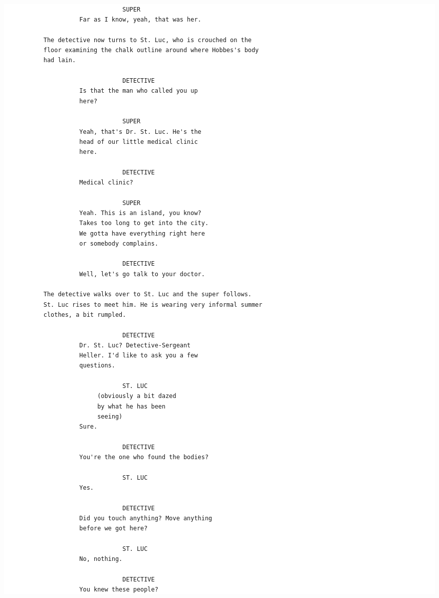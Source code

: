                                      SUPER
                         Far as I know, yeah, that was her.

               The detective now turns to St. Luc, who is crouched on the 
               floor examining the chalk outline around where Hobbes's body 
               had lain.

                                     DETECTIVE
                         Is that the man who called you up 
                         here?

                                     SUPER
                         Yeah, that's Dr. St. Luc. He's the 
                         head of our little medical clinic 
                         here.

                                     DETECTIVE
                         Medical clinic?

                                     SUPER
                         Yeah. This is an island, you know? 
                         Takes too long to get into the city. 
                         We gotta have everything right here 
                         or somebody complains.

                                     DETECTIVE
                         Well, let's go talk to your doctor.

               The detective walks over to St. Luc and the super follows. 
               St. Luc rises to meet him. He is wearing very informal summer 
               clothes, a bit rumpled.

                                     DETECTIVE
                         Dr. St. Luc? Detective-Sergeant 
                         Heller. I'd like to ask you a few 
                         questions.

                                     ST. LUC
                              (obviously a bit dazed 
                              by what he has been 
                              seeing)
                         Sure.

                                     DETECTIVE
                         You're the one who found the bodies?

                                     ST. LUC
                         Yes.

                                     DETECTIVE
                         Did you touch anything? Move anything 
                         before we got here?

                                     ST. LUC
                         No, nothing.

                                     DETECTIVE
                         You knew these people?
